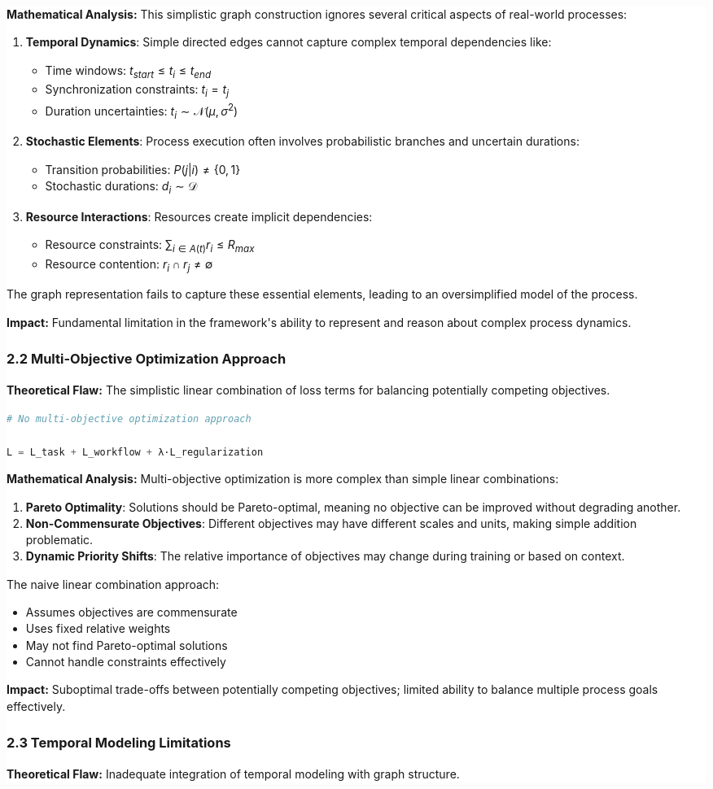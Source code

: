 **Mathematical Analysis:**
This simplistic graph construction ignores several critical aspects of real-world processes:

1. **Temporal Dynamics**: Simple directed edges cannot capture complex temporal dependencies like:
   - Time windows: $t_{start} \leq t_i \leq t_{end}$
   - Synchronization constraints: $t_i = t_j$
   - Duration uncertainties: $t_i \sim \mathcal{N}(\mu, \sigma^2)$

2. **Stochastic Elements**: Process execution often involves probabilistic branches and uncertain durations:
   - Transition probabilities: $P(j|i) \neq \{0,1\}$
   - Stochastic durations: $d_i \sim \mathcal{D}$
   
3. **Resource Interactions**: Resources create implicit dependencies:
   - Resource constraints: $\sum_{i \in A(t)} r_i \leq R_{max}$
   - Resource contention: $r_i \cap r_j \neq \emptyset$

The graph representation fails to capture these essential elements, leading to an oversimplified model of the process.

**Impact:** Fundamental limitation in the framework's ability to represent and reason about complex process dynamics.

### 2.2 Multi-Objective Optimization Approach

**Theoretical Flaw:** The simplistic linear combination of loss terms for balancing potentially competing objectives.

```python
# No multi-objective optimization approach

L = L_task + L_workflow + λ·L_regularization
```

**Mathematical Analysis:**
Multi-objective optimization is more complex than simple linear combinations:

1. **Pareto Optimality**: Solutions should be Pareto-optimal, meaning no objective can be improved without degrading another.
2. **Non-Commensurate Objectives**: Different objectives may have different scales and units, making simple addition problematic.
3. **Dynamic Priority Shifts**: The relative importance of objectives may change during training or based on context.

The naive linear combination approach:
- Assumes objectives are commensurate
- Uses fixed relative weights
- May not find Pareto-optimal solutions
- Cannot handle constraints effectively

**Impact:** Suboptimal trade-offs between potentially competing objectives; limited ability to balance multiple process goals effectively.

### 2.3 Temporal Modeling Limitations

**Theoretical Flaw:** Inadequate integration of temporal modeling with graph structure.
